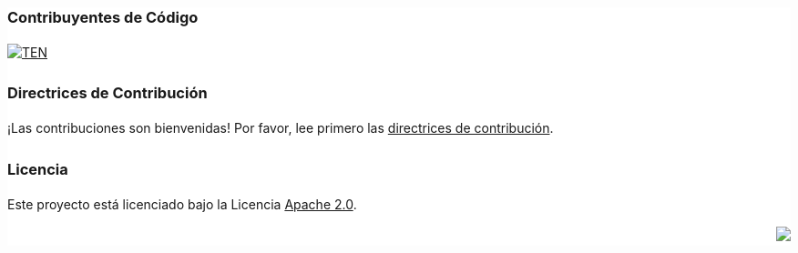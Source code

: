 ### Contribuyentes de Código

[![TEN](https://contrib.rocks/image?repo=TEN-framework/ten-agent)](https://github.com/TEN-framework/ten-agent/graphs/contributors)

### Directrices de Contribución

¡Las contribuciones son bienvenidas! Por favor, lee primero las [directrices de contribución](../code-of-conduct/contributing.md).

### Licencia

Este proyecto está licenciado bajo la Licencia [Apache 2.0](../../LICENSE).

<div align="right">

[![][back-to-top]](#readme-top)

</div>

[back-to-top]:https://img.shields.io/badge/-Volver_al_inicio-gray?style=flat-square

[ten-framework-shield]: https://img.shields.io/github/stars/ten-framework/ten_framework?color=ffcb47&labelColor=gray&style=flat-square&logo=github&label=Estrellas
[ten-agent-shield]: https://img.shields.io/github/stars/ten-framework/ten-agent?color=ffcb47&labelColor=gray&style=flat-square&logo=github&label=Estrellas
[tman-designer-shield]: https://img.shields.io/github/stars/ten-framework/ten_ai_base?color=ffcb47&labelColor=gray&style=flat-square&logo=github&label=Estrellas
[ten-docs-shield]: https://img.shields.io/github/stars/ten-framework/docs?color=ffcb47&labelColor=gray&style=flat-square&logo=github&label=Estrellas

[ten-framework-link]: https://github.com/ten-framework/ten_framework
[ten-agent-link]: https://github.com/ten-framework/ten-agent

[ten-framework-banner]: https://github.com/TEN-framework/docs/blob/main/assets/jpg/1.jpg?raw=true
[ten-agent-banner]: https://github.com/TEN-framework/docs/blob/main/assets/jpg/3.jpg?raw=true
[tman-designer-banner]: https://github.com/TEN-framework/docs/blob/main/assets/jpg/4.jpg?raw=true
[ten-docs-banner]: https://github.com/TEN-framework/docs/blob/main/assets/jpg/2.jpg?raw=true
